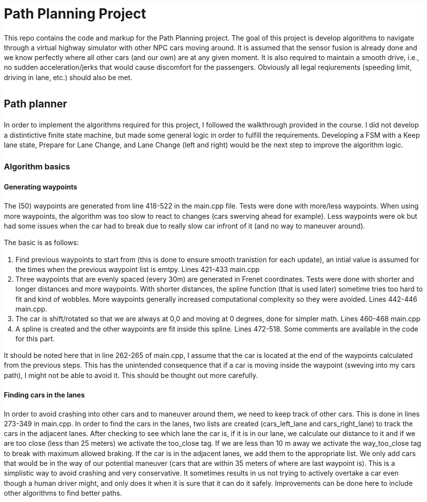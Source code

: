 [video1]: results/SuccessfulTrialRun.mp4 "Successful trial run"

# Path Planning Project
This repo contains the code and markup for the Path Planning project. The goal of this project is develop algorithms to navigate through a virtual highway simulator with other NPC cars moving around. It is assumed that the sensor fusion is already done and we know perfectly where all other cars (and our own) are at any given moment. It is also required to maintain a smooth drive, i.e., no sudden acceleration/jerks that would cause discomfort for the passengers. Obviously all legal reqiurements (speeding limit, driving in lane, etc.) should also be met.

## Path planner
In order to implement the algorithms required for this project, I followed the walkthrough provided in the course. I did not develop a distintictive finite state machine, but made some general logic in order to fulfill the requirements. Developing a FSM with a Keep lane state, Prepare for Lane Change, and Lane Change (left and right) would be the next step to improve the algorithm logic.

### Algorithm basics
#### Generating waypoints
The (50) waypoints are generated from line 418-522 in the main.cpp file. Tests were done with more/less waypoints. When using more waypoints, the algorithm was too slow to react to changes (cars swerving ahead for example). Less waypoints were ok but had some issues when the car had to break due to really slow car infront of it (and no way to maneuver around). 

The basic is as follows:
1. Find previous waypoints to start from (this is done to ensure smooth tranistion for each update), an intial value is assumed for the times when the previous waypoint list is emtpy. Lines 421-433 main.cpp
2. Three waypoints that are evenly spaced (every 30m) are generated in Frenet coordinates. Tests were done with shorter and longer distances and more waypoints. With shorter distances, the spline function (that is used later) sometime tries too hard to fit and kind of wobbles. More waypoints generally increased computational complexity so they were avoided. Lines 442-446 main.cpp.
3. The car is shift/rotated so that we are always at 0,0 and moving at 0 degrees, done for simpler math. Lines 460-468 main.cpp
4. A spline is created and the other waypoints are fit inside this spline. Lines 472-518. Some comments are available in the code for this part.

It should be noted here that in line 262-265 of main.cpp, I assume that the car is located at the end of the waypoints calculated from the previous steps. This has the unintended consequence that if a car is moving inside the waypoint (sweving into my cars path), I might not be able to avoid it. This should be thought out more carefully.

#### Finding cars in the lanes
In order to avoid crashing into other cars and to maneuver around them, we need to keep track of other cars. This is done in lines 273-349 in main.cpp. In order to find the cars in the lanes, two lists are created (cars_left_lane and cars_right_lane) to track the cars in the adjacent lanes. After checking to see which lane the car is, if it is in our lane, we calculate our distance to it and if we are too close (less than 25 meters) we activate the too_close tag. If we are less than 10 m away we activate the way_too_close tag to break with maximum allowed braking. If the car is in the adjacent lanes, we add them to the appropriate list. We only add cars that would be in the way of our potential maneuver (cars that are within 35 meters of where are last waypoint is). This is a simplistic way to avoid crashing and very conservative. It sometimes results in us not trying to actively overtake a car even though a human driver might, and only does it when it is sure that it can do it safely. Improvements can be done here to include other algorithms to find better paths.
